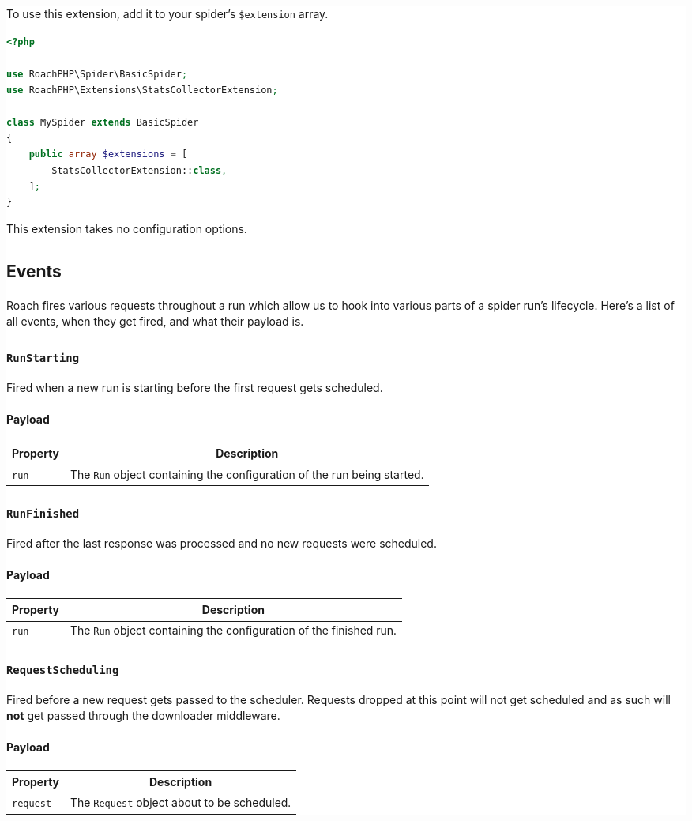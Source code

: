 To use this extension, add it to your spider’s `$extension` array.

```php
<?php
    
use RoachPHP\Spider\BasicSpider;
use RoachPHP\Extensions\StatsCollectorExtension;

class MySpider extends BasicSpider
{
    public array $extensions = [
        StatsCollectorExtension::class,
    ];
}
```

This extension takes no configuration options.

## Events

Roach fires various requests throughout a run which allow us to hook into various parts of a spider run’s lifecycle. Here’s  a list of all events, when they get fired, and what their payload is.

### `RunStarting`

Fired when a new run is starting before the first request gets scheduled.

#### Payload

| Property | Description                                                  |
| -------- | ------------------------------------------------------------ |
| `run`    | The `Run` object containing the configuration of the run being started. |

### `RunFinished`

Fired after the last response was processed and no new requests were scheduled.

#### Payload

| Property | Description                                                  |
| -------- | ------------------------------------------------------------ |
| `run`    | The `Run` object containing the configuration of the finished run. |

### `RequestScheduling`

Fired before a new request gets passed to the scheduler. Requests dropped at this point will not get scheduled and as such will **not** get passed through the [downloader middleware](/docs/downloader-middleware).

#### Payload

| Property  | Description                                 |
| --------- | ------------------------------------------- |
| `request` | The `Request` object about to be scheduled. |
